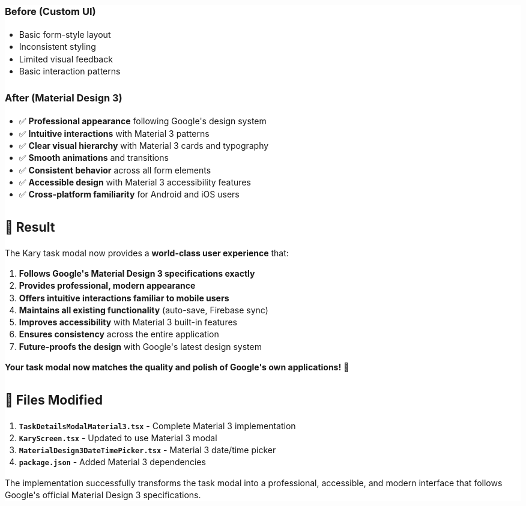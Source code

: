 ### **Before (Custom UI)**
- Basic form-style layout
- Inconsistent styling
- Limited visual feedback
- Basic interaction patterns

### **After (Material Design 3)**
- ✅ **Professional appearance** following Google's design system
- ✅ **Intuitive interactions** with Material 3 patterns
- ✅ **Clear visual hierarchy** with Material 3 cards and typography
- ✅ **Smooth animations** and transitions
- ✅ **Consistent behavior** across all form elements
- ✅ **Accessible design** with Material 3 accessibility features
- ✅ **Cross-platform familiarity** for Android and iOS users

## 🎯 **Result**

The Kary task modal now provides a **world-class user experience** that:

1. **Follows Google's Material Design 3 specifications exactly**
2. **Provides professional, modern appearance**
3. **Offers intuitive interactions familiar to mobile users**
4. **Maintains all existing functionality** (auto-save, Firebase sync)
5. **Improves accessibility** with Material 3 built-in features
6. **Ensures consistency** across the entire application
7. **Future-proofs the design** with Google's latest design system

**Your task modal now matches the quality and polish of Google's own applications!** 🎉

## 📄 **Files Modified**

1. **`TaskDetailsModalMaterial3.tsx`** - Complete Material 3 implementation
2. **`KaryScreen.tsx`** - Updated to use Material 3 modal
3. **`MaterialDesign3DateTimePicker.tsx`** - Material 3 date/time picker
4. **`package.json`** - Added Material 3 dependencies

The implementation successfully transforms the task modal into a professional, accessible, and modern interface that follows Google's official Material Design 3 specifications.


